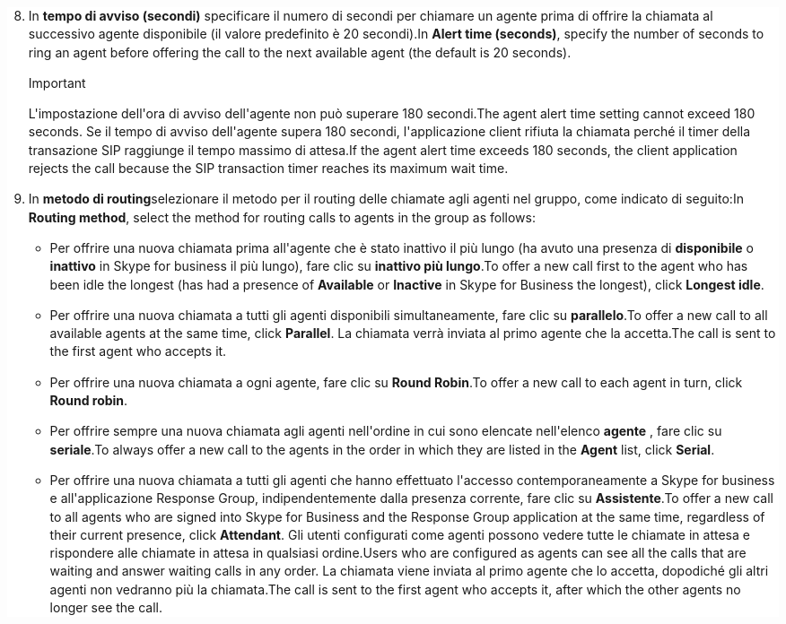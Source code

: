 8. <span data-ttu-id="cf9f3-136">In **tempo di avviso (secondi)** specificare il numero di secondi per chiamare un agente prima di offrire la chiamata al successivo agente disponibile (il valore predefinito è 20 secondi).</span><span class="sxs-lookup"><span data-stu-id="cf9f3-136">In **Alert time (seconds)**, specify the number of seconds to ring an agent before offering the call to the next available agent (the default is 20 seconds).</span></span>
    
    > [!IMPORTANT]
    > <span data-ttu-id="cf9f3-137">L'impostazione dell'ora di avviso dell'agente non può superare 180 secondi.</span><span class="sxs-lookup"><span data-stu-id="cf9f3-137">The agent alert time setting cannot exceed 180 seconds.</span></span> <span data-ttu-id="cf9f3-138">Se il tempo di avviso dell'agente supera 180 secondi, l'applicazione client rifiuta la chiamata perché il timer della transazione SIP raggiunge il tempo massimo di attesa.</span><span class="sxs-lookup"><span data-stu-id="cf9f3-138">If the agent alert time exceeds 180 seconds, the client application rejects the call because the SIP transaction timer reaches its maximum wait time.</span></span> 
  
9. <span data-ttu-id="cf9f3-139">In **metodo di routing**selezionare il metodo per il routing delle chiamate agli agenti nel gruppo, come indicato di seguito:</span><span class="sxs-lookup"><span data-stu-id="cf9f3-139">In **Routing method**, select the method for routing calls to agents in the group as follows:</span></span>
    
   - <span data-ttu-id="cf9f3-140">Per offrire una nuova chiamata prima all'agente che è stato inattivo il più lungo (ha avuto una presenza di **disponibile** o **inattivo** in Skype for business il più lungo), fare clic su **inattivo più lungo**.</span><span class="sxs-lookup"><span data-stu-id="cf9f3-140">To offer a new call first to the agent who has been idle the longest (has had a presence of **Available** or **Inactive** in Skype for Business the longest), click **Longest idle**.</span></span> 
    
   - <span data-ttu-id="cf9f3-141">Per offrire una nuova chiamata a tutti gli agenti disponibili simultaneamente, fare clic su **parallelo**.</span><span class="sxs-lookup"><span data-stu-id="cf9f3-141">To offer a new call to all available agents at the same time, click **Parallel**.</span></span> <span data-ttu-id="cf9f3-142">La chiamata verrà inviata al primo agente che la accetta.</span><span class="sxs-lookup"><span data-stu-id="cf9f3-142">The call is sent to the first agent who accepts it.</span></span>
    
   - <span data-ttu-id="cf9f3-143">Per offrire una nuova chiamata a ogni agente, fare clic su **Round Robin**.</span><span class="sxs-lookup"><span data-stu-id="cf9f3-143">To offer a new call to each agent in turn, click **Round robin**.</span></span> 
    
   - <span data-ttu-id="cf9f3-144">Per offrire sempre una nuova chiamata agli agenti nell'ordine in cui sono elencate nell'elenco **agente** , fare clic su **seriale**.</span><span class="sxs-lookup"><span data-stu-id="cf9f3-144">To always offer a new call to the agents in the order in which they are listed in the **Agent** list, click **Serial**.</span></span> 
    
   - <span data-ttu-id="cf9f3-145">Per offrire una nuova chiamata a tutti gli agenti che hanno effettuato l'accesso contemporaneamente a Skype for business e all'applicazione Response Group, indipendentemente dalla presenza corrente, fare clic su **Assistente**.</span><span class="sxs-lookup"><span data-stu-id="cf9f3-145">To offer a new call to all agents who are signed into Skype for Business and the Response Group application at the same time, regardless of their current presence, click **Attendant**.</span></span> <span data-ttu-id="cf9f3-146">Gli utenti configurati come agenti possono vedere tutte le chiamate in attesa e rispondere alle chiamate in attesa in qualsiasi ordine.</span><span class="sxs-lookup"><span data-stu-id="cf9f3-146">Users who are configured as agents can see all the calls that are waiting and answer waiting calls in any order.</span></span> <span data-ttu-id="cf9f3-147">La chiamata viene inviata al primo agente che lo accetta, dopodiché gli altri agenti non vedranno più la chiamata.</span><span class="sxs-lookup"><span data-stu-id="cf9f3-147">The call is sent to the first agent who accepts it, after which the other agents no longer see the call.</span></span>
    